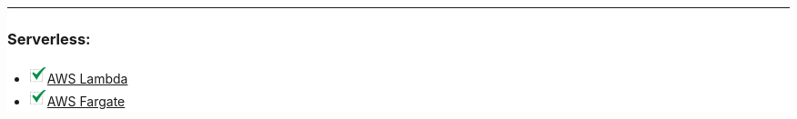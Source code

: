
----------------------------------------------------------------------------------------------------------------------------
### **Serverless:**
-  <img src="./images/solid/check.png" width="20px">[AWS Lambda](https://github.com/weder96/aws-certification-learning/tree/main/module-14#section-1)
-  <img src="./images/solid/check.png" width="20px">[AWS Fargate](https://github.com/weder96/aws-certification-learning/tree/main/module-18#section-04)
